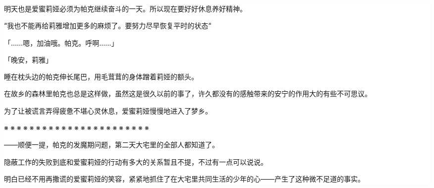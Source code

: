 明天也是爱蜜莉娅必须为帕克继续奋斗的一天。所以现在要好好休息养好精神。

“我也不能再给莉雅增加更多的麻烦了。要努力尽早恢复平时的状态“

「……嗯，加油哦。帕克。呼啊……」

「晚安，莉雅」

睡在枕头边的帕克伸长尾巴，用毛茸茸的身体蹭着莉娅的额头。

在故乡的森林里帕克也总是这样做，虽然这是很久以前的事了，许久都没有的感触带来的安宁的作用大的有些不可思议。

为了让被谎言弄得疲惫不堪心灵休息，爱蜜莉娅慢慢地进入了梦乡。

※ ※ ※ ※ ※ ※ ※ ※ ※ ※ ※ ※ ※ ※ ※ ※ ※ ※ ※ ※ ※ ※ ※

——顺便一提，帕克的发魔期问题，第二天大宅里的全部人都知道了。

隐蔽工作的失败到底和爱蜜莉娅的行动有多大的关系暂且不提，不过有一点可以说说。

明白已经不用再撒谎的爱蜜莉娅的笑容，紧紧地抓住了在大宅里共同生活的少年的心——产生了这种微不足道的事实。

